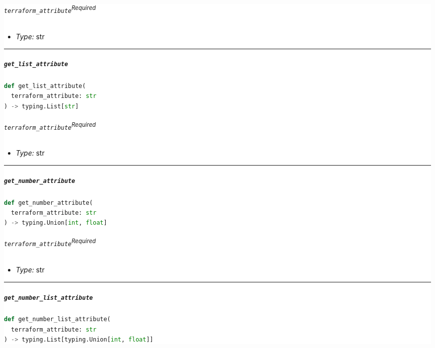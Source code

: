 ###### `terraform_attribute`<sup>Required</sup> <a name="terraform_attribute" id="rhizo-co-terraform-provider-oci.mediaServicesStreamCdnConfig.MediaServicesStreamCdnConfig.getBooleanMapAttribute.parameter.terraformAttribute"></a>

- *Type:* str

---

##### `get_list_attribute` <a name="get_list_attribute" id="rhizo-co-terraform-provider-oci.mediaServicesStreamCdnConfig.MediaServicesStreamCdnConfig.getListAttribute"></a>

```python
def get_list_attribute(
  terraform_attribute: str
) -> typing.List[str]
```

###### `terraform_attribute`<sup>Required</sup> <a name="terraform_attribute" id="rhizo-co-terraform-provider-oci.mediaServicesStreamCdnConfig.MediaServicesStreamCdnConfig.getListAttribute.parameter.terraformAttribute"></a>

- *Type:* str

---

##### `get_number_attribute` <a name="get_number_attribute" id="rhizo-co-terraform-provider-oci.mediaServicesStreamCdnConfig.MediaServicesStreamCdnConfig.getNumberAttribute"></a>

```python
def get_number_attribute(
  terraform_attribute: str
) -> typing.Union[int, float]
```

###### `terraform_attribute`<sup>Required</sup> <a name="terraform_attribute" id="rhizo-co-terraform-provider-oci.mediaServicesStreamCdnConfig.MediaServicesStreamCdnConfig.getNumberAttribute.parameter.terraformAttribute"></a>

- *Type:* str

---

##### `get_number_list_attribute` <a name="get_number_list_attribute" id="rhizo-co-terraform-provider-oci.mediaServicesStreamCdnConfig.MediaServicesStreamCdnConfig.getNumberListAttribute"></a>

```python
def get_number_list_attribute(
  terraform_attribute: str
) -> typing.List[typing.Union[int, float]]
```

